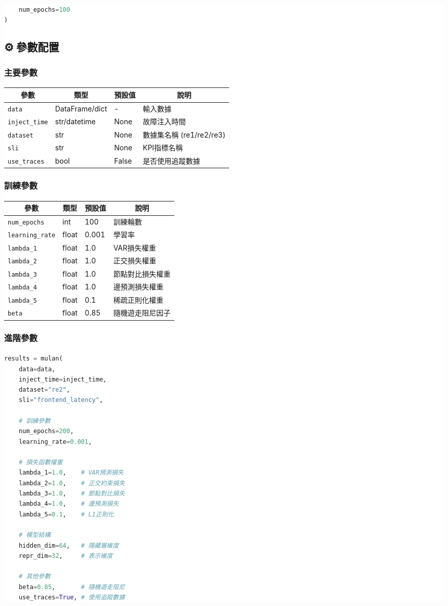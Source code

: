 ```python
    num_epochs=100
)
```

## ⚙️ 參數配置

### 主要參數
| 參數 | 類型 | 預設值 | 說明 |
|------|------|--------|------|
| `data` | DataFrame/dict | - | 輸入數據 |
| `inject_time` | str/datetime | None | 故障注入時間 |
| `dataset` | str | None | 數據集名稱 (re1/re2/re3) |
| `sli` | str | None | KPI指標名稱 |
| `use_traces` | bool | False | 是否使用追蹤數據 |

### 訓練參數
| 參數 | 類型 | 預設值 | 說明 |
|------|------|--------|------|
| `num_epochs` | int | 100 | 訓練輪數 |
| `learning_rate` | float | 0.001 | 學習率 |
| `lambda_1` | float | 1.0 | VAR損失權重 |
| `lambda_2` | float | 1.0 | 正交損失權重 |
| `lambda_3` | float | 1.0 | 節點對比損失權重 |
| `lambda_4` | float | 1.0 | 邊預測損失權重 |
| `lambda_5` | float | 0.1 | 稀疏正則化權重 |
| `beta` | float | 0.85 | 隨機遊走阻尼因子 |

### 進階參數
```python
results = mulan(
    data=data,
    inject_time=inject_time,
    dataset="re2",
    sli="frontend_latency",
    
    # 訓練參數
    num_epochs=200,
    learning_rate=0.001,
    
    # 損失函數權重
    lambda_1=1.0,    # VAR預測損失
    lambda_2=1.0,    # 正交約束損失
    lambda_3=1.0,    # 節點對比損失
    lambda_4=1.0,    # 邊預測損失
    lambda_5=0.1,    # L1正則化
    
    # 模型結構
    hidden_dim=64,   # 隱藏層維度
    repr_dim=32,     # 表示維度
    
    # 其他參數
    beta=0.85,       # 隨機遊走阻尼
    use_traces=True, # 使用追蹤數據
```
